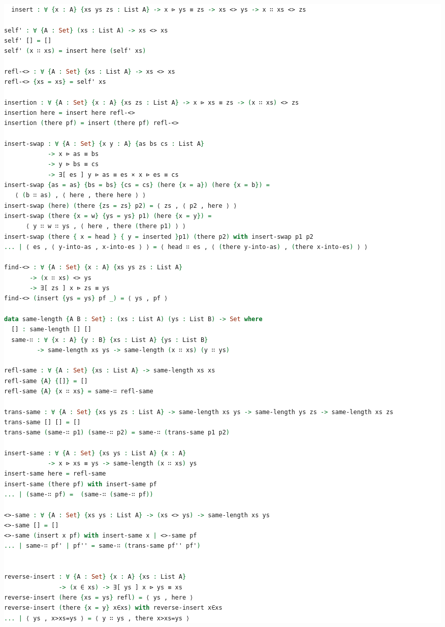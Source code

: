 ```agda
  insert : ∀ {x : A} {xs ys zs : List A} -> x ⊳ ys ≡ zs -> xs <> ys -> x ∷ xs <> zs

self' : ∀ {A : Set} (xs : List A) -> xs <> xs
self' [] = []
self' (x ∷ xs) = insert here (self' xs)

refl-<> : ∀ {A : Set} {xs : List A} -> xs <> xs
refl-<> {xs = xs} = self' xs

insertion : ∀ {A : Set} {x : A} {xs zs : List A} -> x ⊳ xs ≡ zs -> (x ∷ xs) <> zs
insertion here = insert here refl-<>
insertion (there pf) = insert (there pf) refl-<>

insert-swap : ∀ {A : Set} {x y : A} {as bs cs : List A}
            -> x ⊳ as ≡ bs
            -> y ⊳ bs ≡ cs
            -> ∃[ es ] y ⊳ as ≡ es × x ⊳ es ≡ cs
insert-swap {as = as} {bs = bs} {cs = cs} (here {x = a}) (here {x = b}) =
   ⟨ (b ∷ as) , ⟨ here , there here ⟩ ⟩
insert-swap (here) (there {zs = zs} p2) = ⟨ zs , ⟨ p2 , here ⟩ ⟩
insert-swap (there {x = w} {ys = ys} p1) (here {x = y}) =
      ⟨ y ∷ w ∷ ys , ⟨ here , there (there p1) ⟩ ⟩
insert-swap (there { x = head } { y = inserted }p1) (there p2) with insert-swap p1 p2
... | ⟨ es , ⟨ y-into-as , x-into-es ⟩ ⟩ = ⟨ head ∷ es , ⟨ (there y-into-as) , (there x-into-es) ⟩ ⟩

find-<> : ∀ {A : Set} {x : A} {xs ys zs : List A}
       -> (x ∷ xs) <> ys
       -> ∃[ zs ] x ⊳ zs ≡ ys
find-<> (insert {ys = ys} pf _) = ⟨ ys , pf ⟩
 
data same-length {A B : Set} : (xs : List A) (ys : List B) -> Set where
  [] : same-length [] []
  same-∷ : ∀ {x : A} {y : B} {xs : List A} {ys : List B}
         -> same-length xs ys -> same-length (x ∷ xs) (y ∷ ys)

refl-same : ∀ {A : Set} {xs : List A} -> same-length xs xs
refl-same {A} {[]} = []
refl-same {A} {x ∷ xs} = same-∷ refl-same

trans-same : ∀ {A : Set} {xs ys zs : List A} -> same-length xs ys -> same-length ys zs -> same-length xs zs
trans-same [] [] = []
trans-same (same-∷ p1) (same-∷ p2) = same-∷ (trans-same p1 p2)

insert-same : ∀ {A : Set} {xs ys : List A} {x : A}
            -> x ⊳ xs ≡ ys -> same-length (x ∷ xs) ys
insert-same here = refl-same
insert-same (there pf) with insert-same pf
... | (same-∷ pf) =  (same-∷ (same-∷ pf))

<>-same : ∀ {A : Set} {xs ys : List A} -> (xs <> ys) -> same-length xs ys
<>-same [] = []
<>-same (insert x pf) with insert-same x | <>-same pf
... | same-∷ pf' | pf'' = same-∷ (trans-same pf'' pf')


reverse-insert : ∀ {A : Set} {x : A} {xs : List A}
               -> (x ∈ xs) -> ∃[ ys ] x ⊳ ys ≡ xs
reverse-insert (here {xs = ys} refl) = ⟨ ys , here ⟩
reverse-insert (there {x = y} x∈xs) with reverse-insert x∈xs
... | ⟨ ys , x>xs=ys ⟩ = ⟨ y ∷ ys , there x>xs=ys ⟩

```